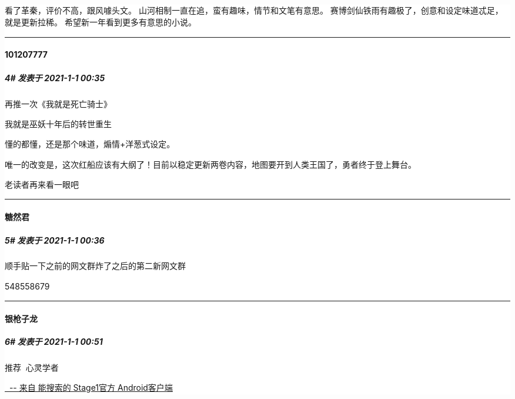 


看了革秦，评价不高，跟风噱头文。
山河相制一直在追，蛮有趣味，情节和文笔有意思。
赛博剑仙铁雨有趣极了，创意和设定味道忒足，就是更新拉稀。
希望新一年看到更多有意思的小说。







*****

####  101207777  
##### 4#       发表于 2021-1-1 00:35




再推一次《我就是死亡骑士》

我就是巫妖十年后的转世重生

懂的都懂，还是那个味道，煽情+洋葱式设定。

唯一的改变是，这次红船应该有大纲了！目前以稳定更新两卷内容，地图要开到人类王国了，勇者终于登上舞台。

老读者再来看一眼吧







*****

####  糖然君  
##### 5#       发表于 2021-1-1 00:36




顺手贴一下之前的网文群炸了之后的第二新网文群

548558679







*****

####  银枪子龙  
##### 6#       发表于 2021-1-1 00:51




推荐  心灵学者

[  -- 来自 能搜索的 Stage1官方 Android客户端](https://www.coolapk.com/apk/140634)


